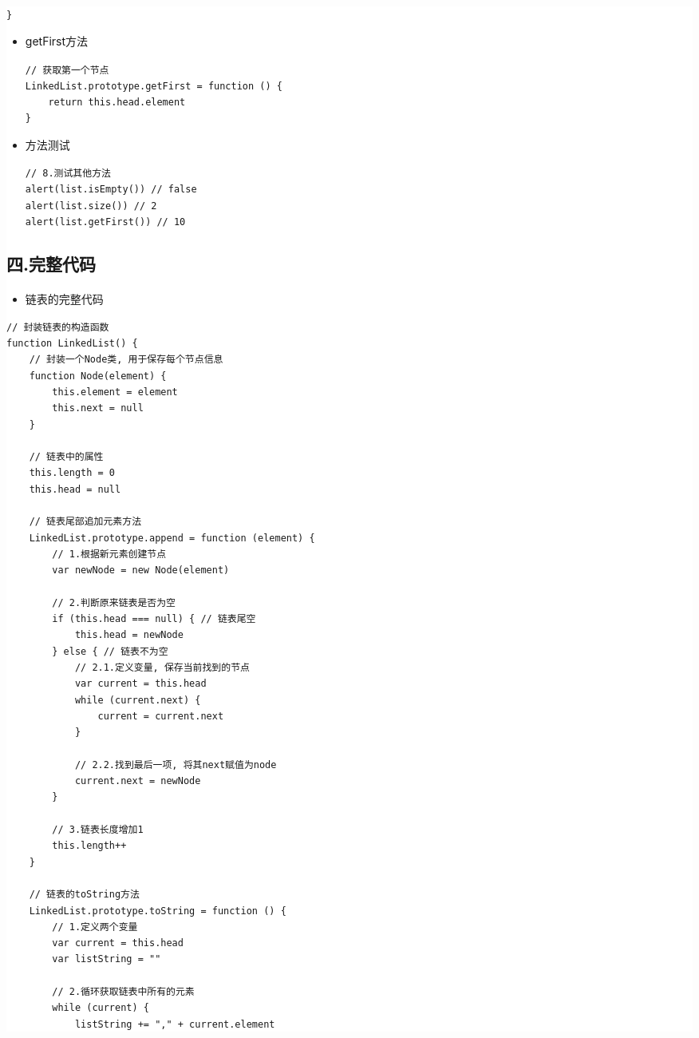   ```
  }
  ```
- getFirst方法
  ```
  // 获取第一个节点
  LinkedList.prototype.getFirst = function () {
      return this.head.element
  }
  ```
- 方法测试
  ```
  // 8.测试其他方法
  alert(list.isEmpty()) // false
  alert(list.size()) // 2
  alert(list.getFirst()) // 10
  ```
## 四.完整代码
- 链表的完整代码
```
// 封装链表的构造函数
function LinkedList() {
    // 封装一个Node类, 用于保存每个节点信息
    function Node(element) {
        this.element = element
        this.next = null
    }

    // 链表中的属性
    this.length = 0
    this.head = null

    // 链表尾部追加元素方法
    LinkedList.prototype.append = function (element) {
        // 1.根据新元素创建节点
        var newNode = new Node(element)

        // 2.判断原来链表是否为空
        if (this.head === null) { // 链表尾空
            this.head = newNode
        } else { // 链表不为空
            // 2.1.定义变量, 保存当前找到的节点
            var current = this.head
            while (current.next) {
                current = current.next
            }

            // 2.2.找到最后一项, 将其next赋值为node
            current.next = newNode
        }

        // 3.链表长度增加1
        this.length++
    }

    // 链表的toString方法
    LinkedList.prototype.toString = function () {
        // 1.定义两个变量
        var current = this.head
        var listString = ""

        // 2.循环获取链表中所有的元素
        while (current) {
            listString += "," + current.element
```